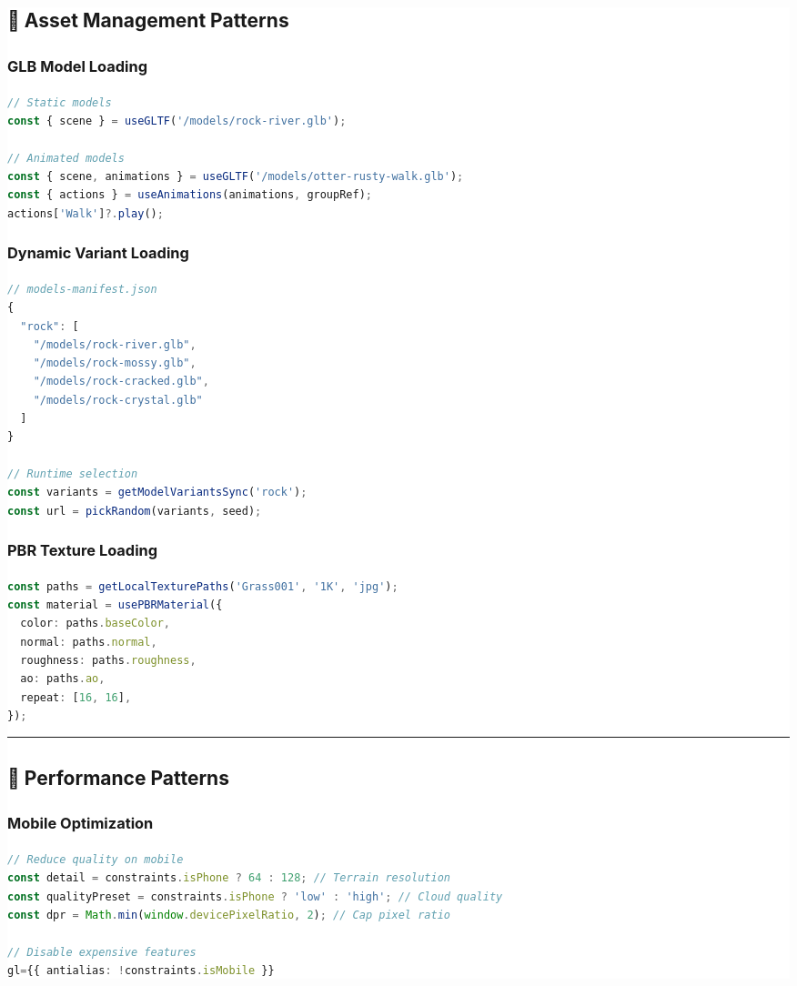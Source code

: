 
## 🎨 Asset Management Patterns

### GLB Model Loading
```typescript
// Static models
const { scene } = useGLTF('/models/rock-river.glb');

// Animated models
const { scene, animations } = useGLTF('/models/otter-rusty-walk.glb');
const { actions } = useAnimations(animations, groupRef);
actions['Walk']?.play();
```

### Dynamic Variant Loading
```typescript
// models-manifest.json
{
  "rock": [
    "/models/rock-river.glb",
    "/models/rock-mossy.glb",
    "/models/rock-cracked.glb",
    "/models/rock-crystal.glb"
  ]
}

// Runtime selection
const variants = getModelVariantsSync('rock');
const url = pickRandom(variants, seed);
```

### PBR Texture Loading
```typescript
const paths = getLocalTexturePaths('Grass001', '1K', 'jpg');
const material = usePBRMaterial({
  color: paths.baseColor,
  normal: paths.normal,
  roughness: paths.roughness,
  ao: paths.ao,
  repeat: [16, 16],
});
```

---

## 🚀 Performance Patterns

### Mobile Optimization
```typescript
// Reduce quality on mobile
const detail = constraints.isPhone ? 64 : 128; // Terrain resolution
const qualityPreset = constraints.isPhone ? 'low' : 'high'; // Cloud quality
const dpr = Math.min(window.devicePixelRatio, 2); // Cap pixel ratio

// Disable expensive features
gl={{ antialias: !constraints.isMobile }}
```
